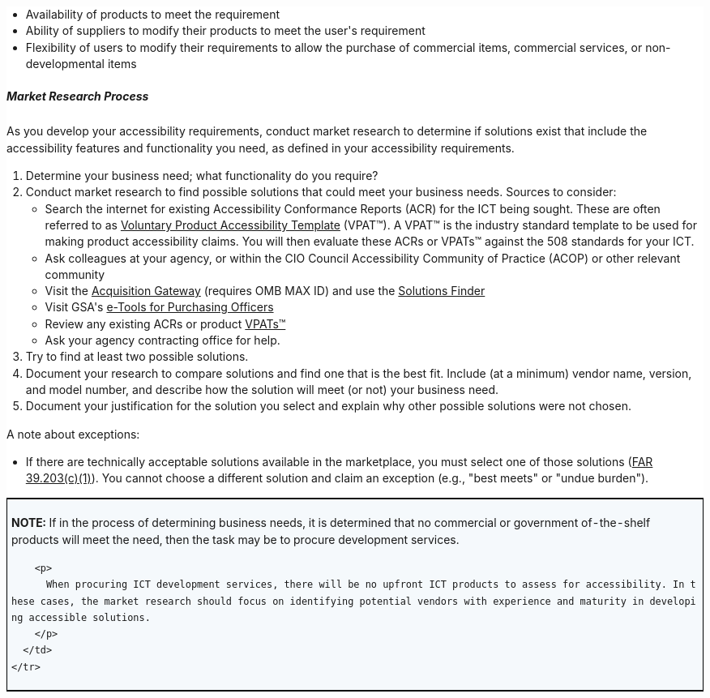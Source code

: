   * Availability of products to meet the requirement
  * Ability of suppliers to modify their products to meet the user's requirement
  * Flexibility of users to modify their requirements to allow the purchase of commercial items, commercial services, or non-developmental items

##### **_Market Research Process_**

As you develop your accessibility requirements, conduct market research to determine if solutions exist that include the accessibility features and functionality you need, as defined in your accessibility requirements.

  1. Determine your business need; what functionality do you require?
  2. Conduct market research to find possible solutions that could meet your business needs. Sources to consider: 
      * Search the internet for existing Accessibility Conformance Reports (ACR) for the ICT being sought. These are often referred to as [Voluntary Product Accessibility Template][24] (VPAT&trade;). A VPAT&trade; is the industry standard template to be used for making product accessibility claims. You will then evaluate these ACRs or VPATs&trade; against the 508 standards for your ICT.
      * Ask colleagues at your agency, or within the CIO Council Accessibility Community of Practice (ACOP) or other relevant community
      * Visit the [Acquisition Gateway][25] (requires OMB MAX ID) and use the [Solutions Finder][26]
      * Visit GSA's [e-Tools for Purchasing Officers][27]
      * Review any existing ACRs or product [VPATs&trade;][28]
      * Ask your agency contracting office for help.
  3. Try to find at least two possible solutions.
  4. Document your research to compare solutions and find one that is the best fit. Include (at a minimum) vendor name, version, and model number, and describe how the solution will meet (or not) your business need.
  5. Document your justification for the solution you select and explain why other possible solutions were not chosen.

A note about exceptions:

  * If there are technically acceptable solutions available in the marketplace, you must select one of those solutions ([FAR 39.203(c)(1)][29]). You cannot choose a different solution and claim an exception (e.g., "best meets" or "undue burden").

<table role="presentation" style="border: 1px solid black; background-color: #f5f9fc;">
  <tbody>
    <tr>
      <td style="padding: 5px;">
        <p>
          <strong>NOTE:</strong> If in the process of determining business needs, it is determined that no commercial or government of-the-shelf products will meet the need, then the task may be to procure development services.
        </p>
        
        <p>
          When procuring ICT development services, there will be no upfront ICT products to assess for accessibility. In these cases, the market research should focus on identifying potential vendors with experience and maturity in developing accessible solutions.
        </p>
      </td>
    </tr>
  </tbody>
</table>


 [1]: #legal
 [2]: #business
 [3]: #six-steps
 [4]: #pre-award
 [5]: #services
 [6]: #award
 [7]: #post-award
 [8]: #learn
 [9]: https://www.access-board.gov/guidelines-and-standards/communications-and-it/about-the-ict-refresh/final-rule/text-of-the-standards-and-guidelines
 [10]: http://www.gpo.gov/fdsys/pkg/USCODE-2011-title29/html/USCODE-2011-title29-chap16-subchapV-sec794d.htm
 [11]: /tools/coordinator-listing
 [12]: mailto:section.508@gsa.gov
 [13]: https://www.access-board.gov/guidelines-and-standards/communications-and-it/about-the-ict-refresh/final-rule/text-of-the-standards-and-guidelines#E202-general-exceptions
 [14]: #requirements
 [15]: #market
 [16]: #solicitation
 [17]: #vendor-info
 [18]: #proposal
 [19]: #contractor
 [20]: /buy/accessibility-requirements-tool
 [21]: /art/home
 [22]: /content/files/508-standards-applicability-checklist.docx
 [23]: /buy/standards-exceptions
 [24]: https://www.itic.org/policy/accessibility/vpat
 [25]: https://www.gsa.gov/tools/supply-procurement-etools/acquisition-gateway
 [26]: https://hallways.cap.gsa.gov/app/#/solutionsfinder
 [27]: https://www.gsa.gov/tools/technology-etools
 [28]: /sell/vpat
 [29]: https://www.acquisition.gov/content/39203-applicability
 [30]: /buy/define-accessibility-criteria
 [31]: http://www.itic.org/policy/accessibility
 [32]: /sell
 [33]: /508-training/courses/micro-purchase/lesson1/
 [34]: /508-training/courses/procurement
 [35]: /content/requiring-business-partners-provide-accessible-documents
 [36]: https://accessibility.digital.gov/
 [37]: https://standards.usa.gov/
 [38]: https://www.entrepreneur.com/encyclopedia/market-research